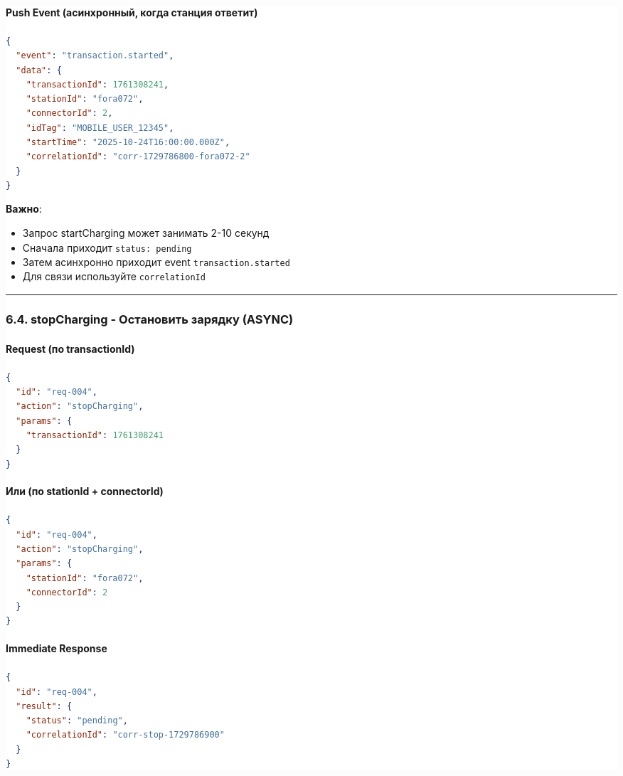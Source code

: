 #### Push Event (асинхронный, когда станция ответит)
```json
{
  "event": "transaction.started",
  "data": {
    "transactionId": 1761308241,
    "stationId": "fora072",
    "connectorId": 2,
    "idTag": "MOBILE_USER_12345",
    "startTime": "2025-10-24T16:00:00.000Z",
    "correlationId": "corr-1729786800-fora072-2"
  }
}
```

**Важно**: 
- Запрос startCharging может занимать 2-10 секунд
- Сначала приходит `status: pending`
- Затем асинхронно приходит event `transaction.started`
- Для связи используйте `correlationId`

---

### 6.4. stopCharging - Остановить зарядку (ASYNC)

#### Request (по transactionId)
```json
{
  "id": "req-004",
  "action": "stopCharging",
  "params": {
    "transactionId": 1761308241
  }
}
```

#### Или (по stationId + connectorId)
```json
{
  "id": "req-004",
  "action": "stopCharging",
  "params": {
    "stationId": "fora072",
    "connectorId": 2
  }
}
```

#### Immediate Response
```json
{
  "id": "req-004",
  "result": {
    "status": "pending",
    "correlationId": "corr-stop-1729786900"
  }
}
```
